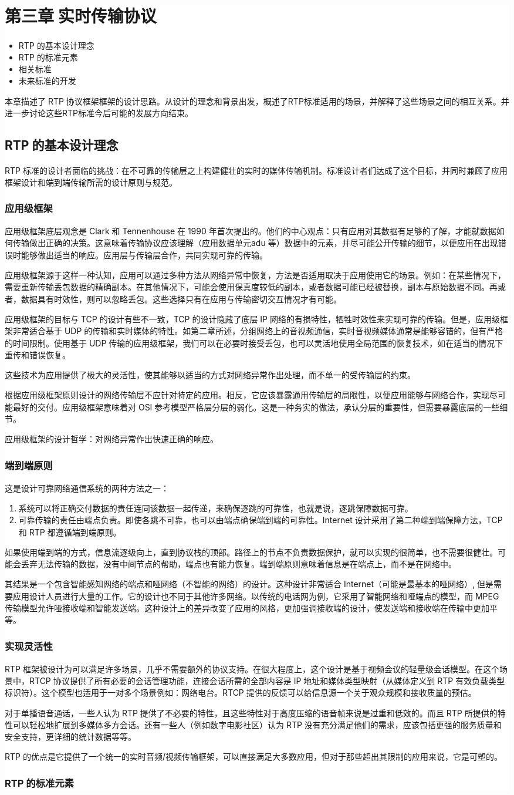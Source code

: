# 第三章 实时传输协议

* RTP 的基本设计理念
* RTP 的标准元素
* 相关标准
* 未来标准的开发

本章描述了 RTP 协议框架框架的设计思路。从设计的理念和背景出发，概述了RTP标准适用的场景，并解释了这些场景之间的相互关系。并进一步讨论这些RTP标准今后可能的发展方向结束。

## RTP 的基本设计理念

RTP 标准的设计者面临的挑战：在不可靠的传输层之上构建健壮的实时的媒体传输机制。标准设计者们达成了这个目标，并同时兼顾了应用框架设计和端到端传输所需的设计原则与规范。

### 应用级框架

应用级框架底层观念是 Clark 和 Tennenhouse 在 1990 年首次提出的。他们的中心观点：只有应用对其数据有足够的了解，才能就数据如何传输做出正确的决策。这意味着传输协议应该理解（应用数据单元adu 等）数据中的元素，并尽可能公开传输的细节，以便应用在出现错误时能够做出适当的响应。应用层与传输层合作，共同实现可靠的传输。

应用级框架源于这样一种认知，应用可以通过多种方法从网络异常中恢复，方法是否适用取决于应用使用它的场景。例如：在某些情况下，需要重新传输丢包数据的精确副本。在其他情况下，可能会使用保真度较低的副本，或者数据可能已经被替换，副本与原始数据不同。再或者，数据具有时效性，则可以忽略丢包。这些选择只有在应用与传输密切交互情况才有可能。

应用级框架的目标与 TCP 的设计有些不一致，TCP 的设计隐藏了底层 IP 网络的有损特性，牺牲时效性来实现可靠的传输。但是，应用级框架非常适合基于 UDP 的传输和实时媒体的特性。如第二章所述，分组网络上的音视频通信，实时音视频媒体通常是能够容错的，但有严格的时间限制。使用基于 UDP 传输的应用级框架，我们可以在必要时接受丢包，也可以灵活地使用全局范围的恢复技术，如在适当的情况下重传和错误恢复。

这些技术为应用提供了极大的灵活性，使其能够以适当的方式对网络异常作出处理，而不单一的受传输层的约束。

根据应用级框架原则设计的网络传输层不应针对特定的应用。相反，它应该暴露通用传输层的局限性，以便应用能够与网络合作，实现尽可能最好的交付。应用级框架意味着对 OSI 参考模型严格层分层的弱化。这是一种务实的做法，承认分层的重要性，但需要暴露底层的一些细节。

应用级框架的设计哲学：对网络异常作出快速正确的响应。

### 端到端原则

这是设计可靠网络通信系统的两种方法之一：

1. 系统可以将正确交付数据的责任连同该数据一起传递，来确保逐跳的可靠性，也就是说，逐跳保障数据可靠。
2. 可靠传输的责任由端点负责。即使各跳不可靠，也可以由端点确保端到端的可靠性。Internet 设计采用了第二种端到端保障方法，TCP 和 RTP 都遵循端到端原则。

如果使用端到端的方式，信息流逐级向上，直到协议栈的顶部。路径上的节点不负责数据保护，就可以实现的很简单，也不需要很健壮。可能会丢弃无法传输的数据，没有中间节点的帮助，端点也有能力恢复。端到端原则意味着信息是在端点上，而不是在网络中。

其结果是一个包含智能感知网络的端点和哑网络（不智能的网络）的设计。这种设计非常适合 Internet（可能是最基本的哑网络）, 但是需要应用设计人员进行大量的工作。它的设计也不同于其他许多网络。以传统的电话网为例，它采用了智能网络和哑端点的模型，而 MPEG 传输模型允许哑接收端和智能发送端。这种设计上的差异改变了应用的风格，更加强调接收端的设计，使发送端和接收端在传输中更加平等。

### **实现灵活性**

RTP 框架被设计为可以满足许多场景，几乎不需要额外的协议支持。在很大程度上，这个设计是基于视频会议的轻量级会话模型。在这个场景中，RTCP 协议提供了所有必要的会话管理功能，连接会话所需的全部内容是 IP 地址和媒体类型映射（从媒体定义到 RTP 有效负载类型标识符）。这个模型也适用于一对多个场景例如：网络电台。RTCP 提供的反馈可以给信息源一个关于观众规模和接收质量的预估。

对于单播语音通话，一些人认为 RTP 提供了不必要的特性，且这些特性对于高度压缩的语音帧来说是过重和低效的。而且 RTP 所提供的特性可以轻松地扩展到多媒体多方会话。还有一些人（例如数字电影社区）认为 RTP 没有充分满足他们的需求，应该包括更强的服务质量和安全支持，更详细的统计数据等等。

RTP 的优点是它提供了一个统一的实时音频/视频传输框架，可以直接满足大多数应用，但对于那些超出其限制的应用来说，它是可塑的。

### RTP 的标准元素
